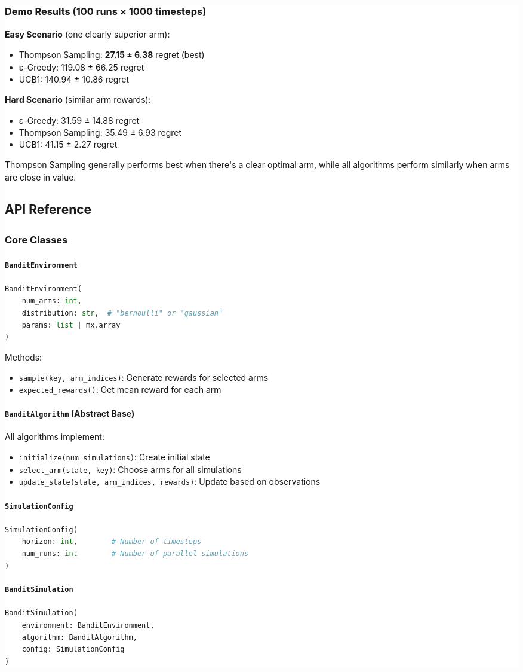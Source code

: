 ### Demo Results (100 runs × 1000 timesteps)

**Easy Scenario** (one clearly superior arm):
- Thompson Sampling: **27.15 ± 6.38** regret (best)
- ε-Greedy: 119.08 ± 66.25 regret
- UCB1: 140.94 ± 10.86 regret

**Hard Scenario** (similar arm rewards):
- ε-Greedy: 31.59 ± 14.88 regret
- Thompson Sampling: 35.49 ± 6.93 regret
- UCB1: 41.15 ± 2.27 regret

Thompson Sampling generally performs best when there's a clear optimal arm, while all algorithms perform similarly when arms are close in value.

## API Reference

### Core Classes

#### `BanditEnvironment`
```python
BanditEnvironment(
    num_arms: int,
    distribution: str,  # "bernoulli" or "gaussian"
    params: list | mx.array
)
```

Methods:
- `sample(key, arm_indices)`: Generate rewards for selected arms
- `expected_rewards()`: Get mean reward for each arm

#### `BanditAlgorithm` (Abstract Base)

All algorithms implement:
- `initialize(num_simulations)`: Create initial state
- `select_arm(state, key)`: Choose arms for all simulations
- `update_state(state, arm_indices, rewards)`: Update based on observations

#### `SimulationConfig`
```python
SimulationConfig(
    horizon: int,        # Number of timesteps
    num_runs: int        # Number of parallel simulations
)
```

#### `BanditSimulation`
```python
BanditSimulation(
    environment: BanditEnvironment,
    algorithm: BanditAlgorithm,
    config: SimulationConfig
)
```
